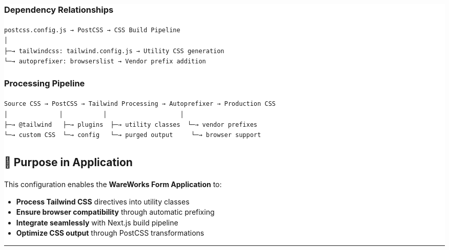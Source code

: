 ### **Dependency Relationships**
```
postcss.config.js → PostCSS → CSS Build Pipeline
│
├─→ tailwindcss: tailwind.config.js → Utility CSS generation
└─→ autoprefixer: browserslist → Vendor prefix addition
```

### **Processing Pipeline**
```
Source CSS → PostCSS → Tailwind Processing → Autoprefixer → Production CSS
│              │           │                    │
├─→ @tailwind   ├─→ plugins  ├─→ utility classes  └─→ vendor prefixes
└─→ custom CSS  └─→ config   └─→ purged output     └─→ browser support
```

## 🎯 Purpose in Application

This configuration enables the **WareWorks Form Application** to:
- **Process Tailwind CSS** directives into utility classes
- **Ensure browser compatibility** through automatic prefixing
- **Integrate seamlessly** with Next.js build pipeline
- **Optimize CSS output** through PostCSS transformations

---
